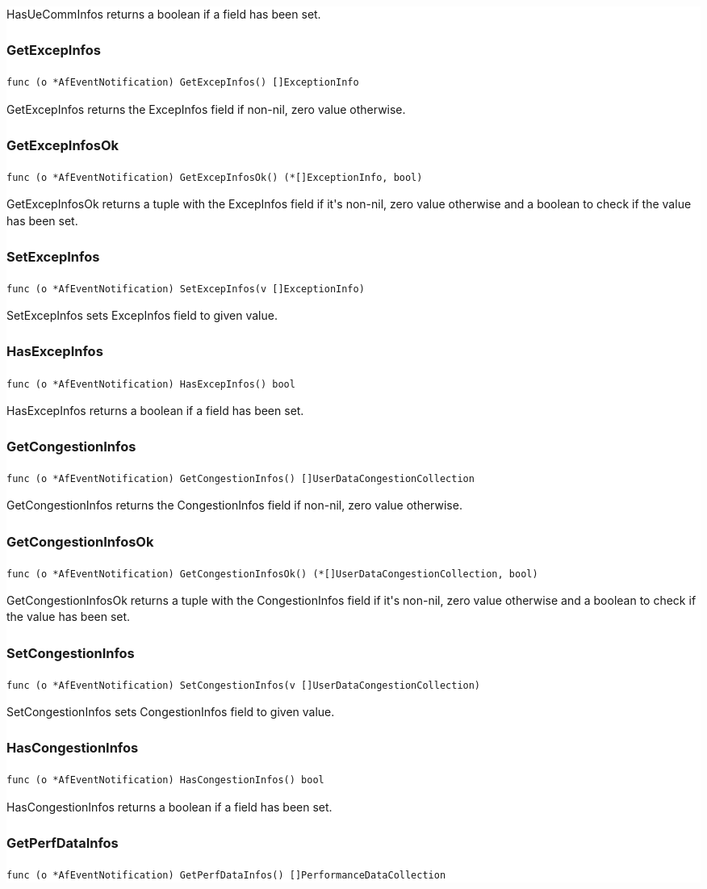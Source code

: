 HasUeCommInfos returns a boolean if a field has been set.

### GetExcepInfos

`func (o *AfEventNotification) GetExcepInfos() []ExceptionInfo`

GetExcepInfos returns the ExcepInfos field if non-nil, zero value otherwise.

### GetExcepInfosOk

`func (o *AfEventNotification) GetExcepInfosOk() (*[]ExceptionInfo, bool)`

GetExcepInfosOk returns a tuple with the ExcepInfos field if it's non-nil, zero value otherwise
and a boolean to check if the value has been set.

### SetExcepInfos

`func (o *AfEventNotification) SetExcepInfos(v []ExceptionInfo)`

SetExcepInfos sets ExcepInfos field to given value.

### HasExcepInfos

`func (o *AfEventNotification) HasExcepInfos() bool`

HasExcepInfos returns a boolean if a field has been set.

### GetCongestionInfos

`func (o *AfEventNotification) GetCongestionInfos() []UserDataCongestionCollection`

GetCongestionInfos returns the CongestionInfos field if non-nil, zero value otherwise.

### GetCongestionInfosOk

`func (o *AfEventNotification) GetCongestionInfosOk() (*[]UserDataCongestionCollection, bool)`

GetCongestionInfosOk returns a tuple with the CongestionInfos field if it's non-nil, zero value otherwise
and a boolean to check if the value has been set.

### SetCongestionInfos

`func (o *AfEventNotification) SetCongestionInfos(v []UserDataCongestionCollection)`

SetCongestionInfos sets CongestionInfos field to given value.

### HasCongestionInfos

`func (o *AfEventNotification) HasCongestionInfos() bool`

HasCongestionInfos returns a boolean if a field has been set.

### GetPerfDataInfos

`func (o *AfEventNotification) GetPerfDataInfos() []PerformanceDataCollection`
